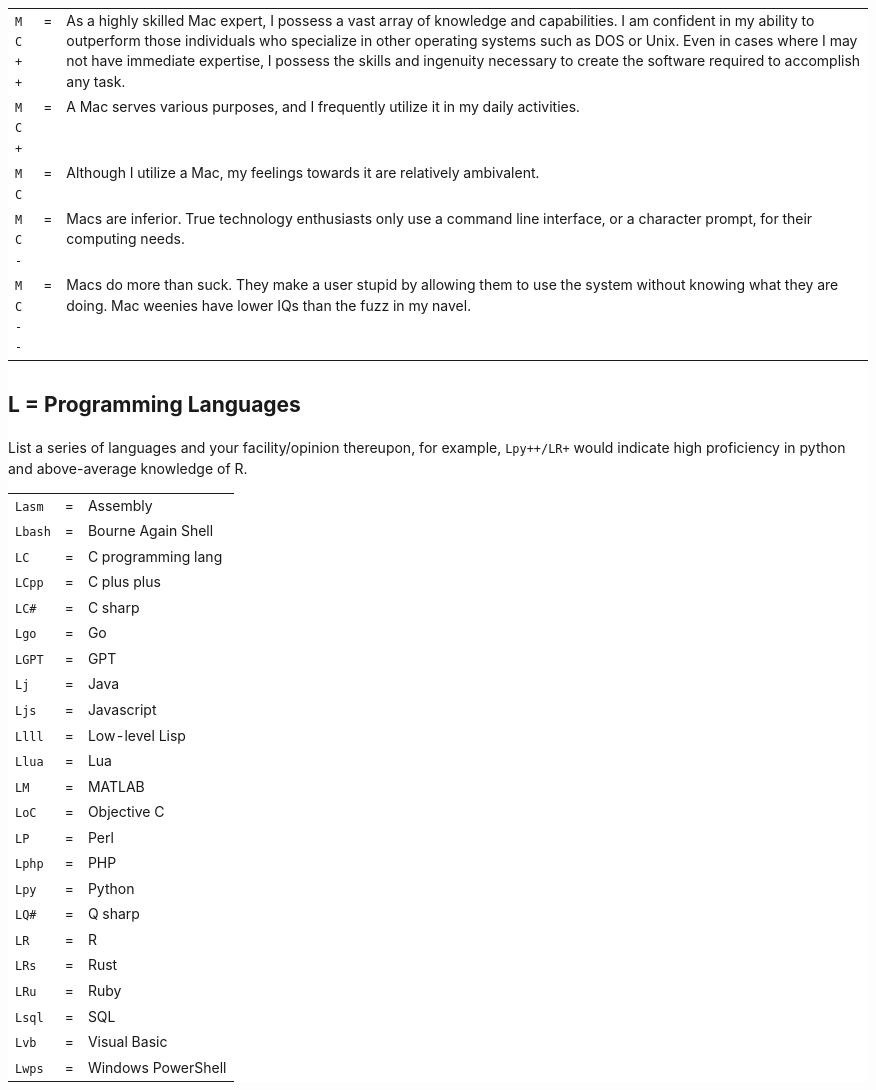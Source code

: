 |				|			|				|
|:---			|	:---:	|	:---		|
|	`MC++`		|	=		|	As a highly skilled Mac expert, I possess a vast array of knowledge and capabilities. I am confident in my ability to outperform those individuals who specialize in other operating systems such as DOS or Unix. Even in cases where I may not have immediate expertise, I possess the skills and ingenuity necessary to create the software required to accomplish any task.	|
|	`MC+`		|	=		|	A Mac serves various purposes, and I frequently utilize it in my daily activities.	|
|	`MC` 		|	=		|	Although I utilize a Mac, my feelings towards it are relatively ambivalent.	|
|	`MC-` 		|	=		|	Macs are inferior. True technology enthusiasts only use a command line interface, or a character prompt, for their computing needs.	|
|	`MC--`		| 	= 		|	Macs do more than suck. They make a user stupid by allowing them to use the system without knowing what they are doing. Mac weenies have lower IQs than the fuzz in my navel.	|

L = Programming Languages
------

List a series of languages and your facility/opinion thereupon, for example, `Lpy++/LR+` would indicate high proficiency in python and above-average knowledge of R.

|				|			|				|
|:---			|	:---:	|	:---		|
|	`Lasm` 		|	=		|	Assembly			|
|	`Lbash`		|	=		|	Bourne Again Shell	|
|	`LC`		|	=		|	C programming lang	|
|	`LCpp`		|	=		|	C plus plus			|
|	`LC#`		|	=		|	C sharp				|
|	`Lgo` 		|	=		|	Go					|
|	`LGPT` 		|	=		|	GPT					|
|	`Lj`		|	=		|	Java				|
|	`Ljs`		|	=		|	Javascript			|
|	`Llll`		|	=		|	Low-level Lisp		|
|	`Llua`		|	=		|	Lua					|
|	`LM` 		|	=		|	MATLAB				|
|	`LoC` 		|	=		|	Objective C			|
|	`LP` 		|	=		|	Perl				|
|	`Lphp`		|	=		|	PHP					|
|	`Lpy`		|	=		|	Python				|
|	`LQ#`		|	=		|	Q sharp				|
|	`LR` 		|	=		|	R					|
|	`LRs`		|	=		|	Rust				|
|	`LRu`		|	=		|	Ruby				|
|	`Lsql` 		|	=		|	SQL					|
|	`Lvb`		|	=		|	Visual Basic		|
|	`Lwps`		|	=		|	Windows PowerShell	|
